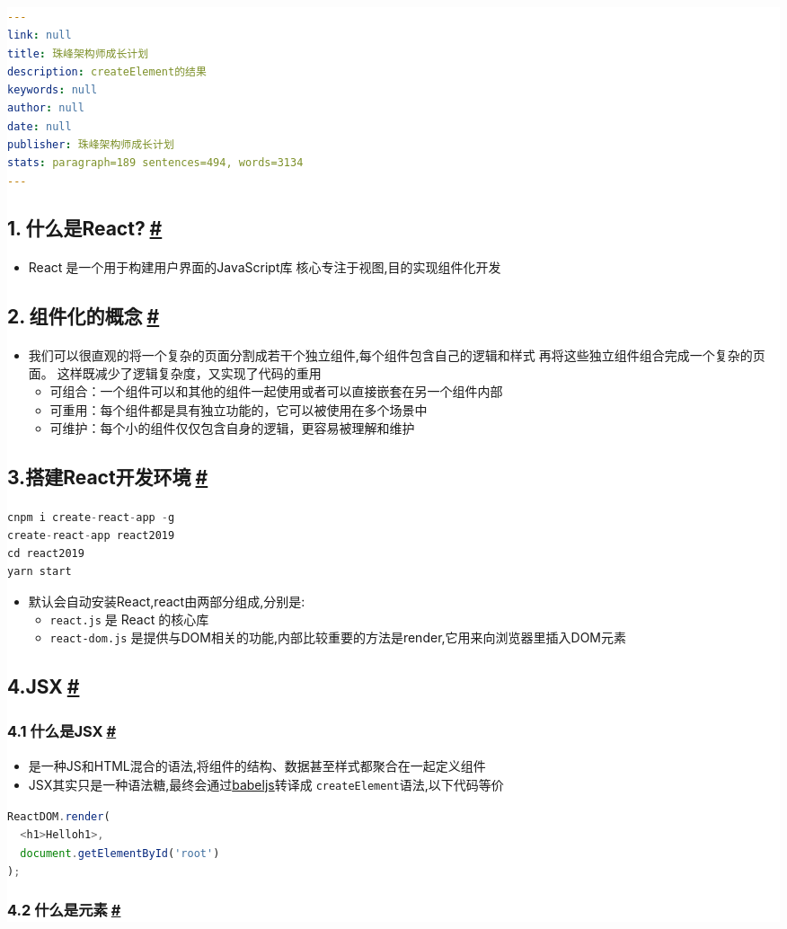 ```yaml
---
link: null
title: 珠峰架构师成长计划
description: createElement的结果
keywords: null
author: null
date: null
publisher: 珠峰架构师成长计划
stats: paragraph=189 sentences=494, words=3134
---
```

## 1. 什么是React? [#](#t01-什么是react)

* React 是一个用于构建用户界面的JavaScript库 核心专注于视图,目的实现组件化开发

## 2. 组件化的概念 [#](#t12-组件化的概念)

* 我们可以很直观的将一个复杂的页面分割成若干个独立组件,每个组件包含自己的逻辑和样式 再将这些独立组件组合完成一个复杂的页面。 这样既减少了逻辑复杂度，又实现了代码的重用
  - 可组合：一个组件可以和其他的组件一起使用或者可以直接嵌套在另一个组件内部
  - 可重用：每个组件都是具有独立功能的，它可以被使用在多个场景中
  - 可维护：每个小的组件仅仅包含自身的逻辑，更容易被理解和维护

## 3.搭建React开发环境 [#](#t23搭建react开发环境)

```js
cnpm i create-react-app -g
create-react-app react2019
cd react2019
yarn start
```

* 默认会自动安装React,react由两部分组成,分别是:
  - `react.js` 是 React 的核心库
  - `react-dom.js` 是提供与DOM相关的功能,内部比较重要的方法是render,它用来向浏览器里插入DOM元素

## 4.JSX [#](#t34jsx)

### 4.1 什么是JSX [#](#t441-什么是jsx)

* 是一种JS和HTML混合的语法,将组件的结构、数据甚至样式都聚合在一起定义组件
* JSX其实只是一种语法糖,最终会通过[babeljs](https://www.babeljs.cn/repl)转译成 `createElement`语法,以下代码等价

```js
ReactDOM.render(
  <h1>Helloh1>,
  document.getElementById('root')
);
```

### 4.2 什么是元素 [#](#t542-什么是元素)

